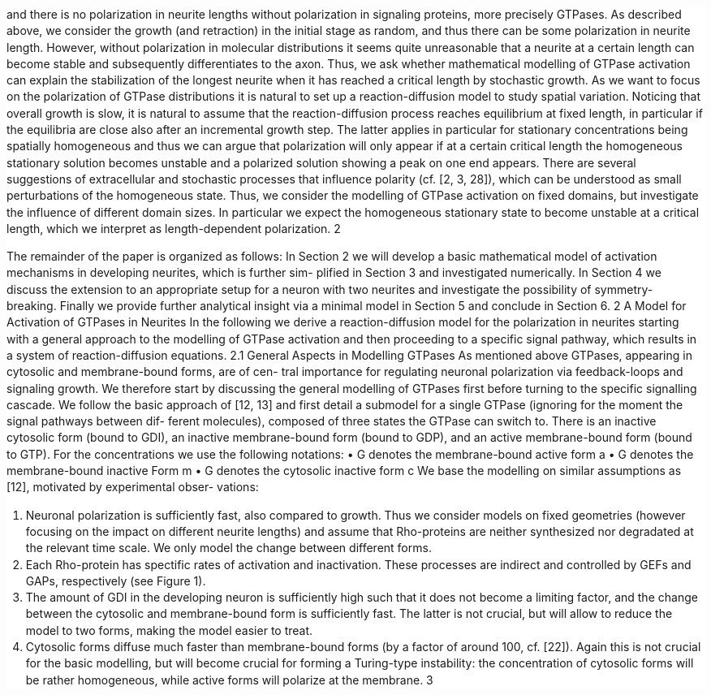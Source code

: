 and there is no polarization in neurite lengths without polarization in signaling proteins,
more precisely GTPases. As described above, we consider the growth (and retraction) in the
initial stage as random, and thus there can be some polarization in neurite length. However,
without polarization in molecular distributions it seems quite unreasonable that a neurite at
a certain length can become stable and subsequently differentiates to the axon. Thus, we ask
whether mathematical modelling of GTPase activation can explain the stabilization of the
longest neurite when it has reached a critical length by stochastic growth.
As we want to focus on the polarization of GTPase distributions it is natural to set up a
reaction-diffusion model to study spatial variation. Noticing that overall growth is slow, it is
natural to assume that the reaction-diffusion process reaches equilibrium at fixed length, in
particular if the equilibria are close also after an incremental growth step. The latter applies
in particular for stationary concentrations being spatially homogeneous and thus we can argue
that polarization will only appear if at a certain critical length the homogeneous stationary
solution becomes unstable and a polarized solution showing a peak on one end appears.
There are several suggestions of extracellular and stochastic processes that influence polarity
(cf. [2, 3, 28]), which can be understood as small perturbations of the homogeneous state.
Thus, we consider the modelling of GTPase activation on fixed domains, but investigate the
influence of different domain sizes. In particular we expect the homogeneous stationary state
to become unstable at a critical length, which we interpret as length-dependent polarization.
2

The remainder of the paper is organized as follows: In Section 2 we will develop a basic
mathematical model of activation mechanisms in developing neurites, which is further sim-
plified in Section 3 and investigated numerically. In Section 4 we discuss the extension to an
appropriate setup for a neuron with two neurites and investigate the possibility of symmetry-
breaking. Finally we provide further analytical insight via a minimal model in Section 5 and
conclude in Section 6.
2 A Model for Activation of GTPases in Neurites
In the following we derive a reaction-diffusion model for the polarization in neurites starting
with a general approach to the modelling of GTPase activation and then proceeding to a
specific signal pathway, which results in a system of reaction-diffusion equations.
2.1 General Aspects in Modelling GTPases
As mentioned above GTPases, appearing in cytosolic and membrane-bound forms, are of cen-
tral importance for regulating neuronal polarization via feedback-loops and signaling growth.
We therefore start by discussing the general modelling of GTPases first before turning to
the specific signalling cascade. We follow the basic approach of [12, 13] and first detail a
submodel for a single GTPase (ignoring for the moment the signal pathways between dif-
ferent molecules), composed of three states the GTPase can switch to. There is an inactive
cytosolic form (bound to GDI), an inactive membrane-bound form (bound to GDP), and an
active membrane-bound form (bound to GTP). For the concentrations we use the following
notations:
• G denotes the membrane-bound active form
a
• G denotes the membrane-bound inactive Form
m
• G denotes the cytosolic inactive form
c
We base the modelling on similar assumptions as [12], motivated by experimental obser-
vations:
1. Neuronal polarization is sufficiently fast, also compared to growth. Thus we consider
models on fixed geometries (however focusing on the impact on different neurite lengths)
and assume that Rho-proteins are neither synthesized nor degradated at the relevant
time scale. We only model the change between different forms.
2. Each Rho-protein has spectific rates of activation and inactivation. These processes are
indirect and controlled by GEFs and GAPs, respectively (see Figure 1).
3. The amount of GDI in the developing neuron is sufficiently high such that it does not
become a limiting factor, and the change between the cytosolic and membrane-bound
form is sufficiently fast. The latter is not crucial, but will allow to reduce the model to
two forms, making the model easier to treat.
4. Cytosolic forms diffuse much faster than membrane-bound forms (by a factor of around
100, cf. [22]). Again this is not crucial for the basic modelling, but will become crucial
for forming a Turing-type instability: the concentration of cytosolic forms will be rather
homogeneous, while active forms will polarize at the membrane.
3